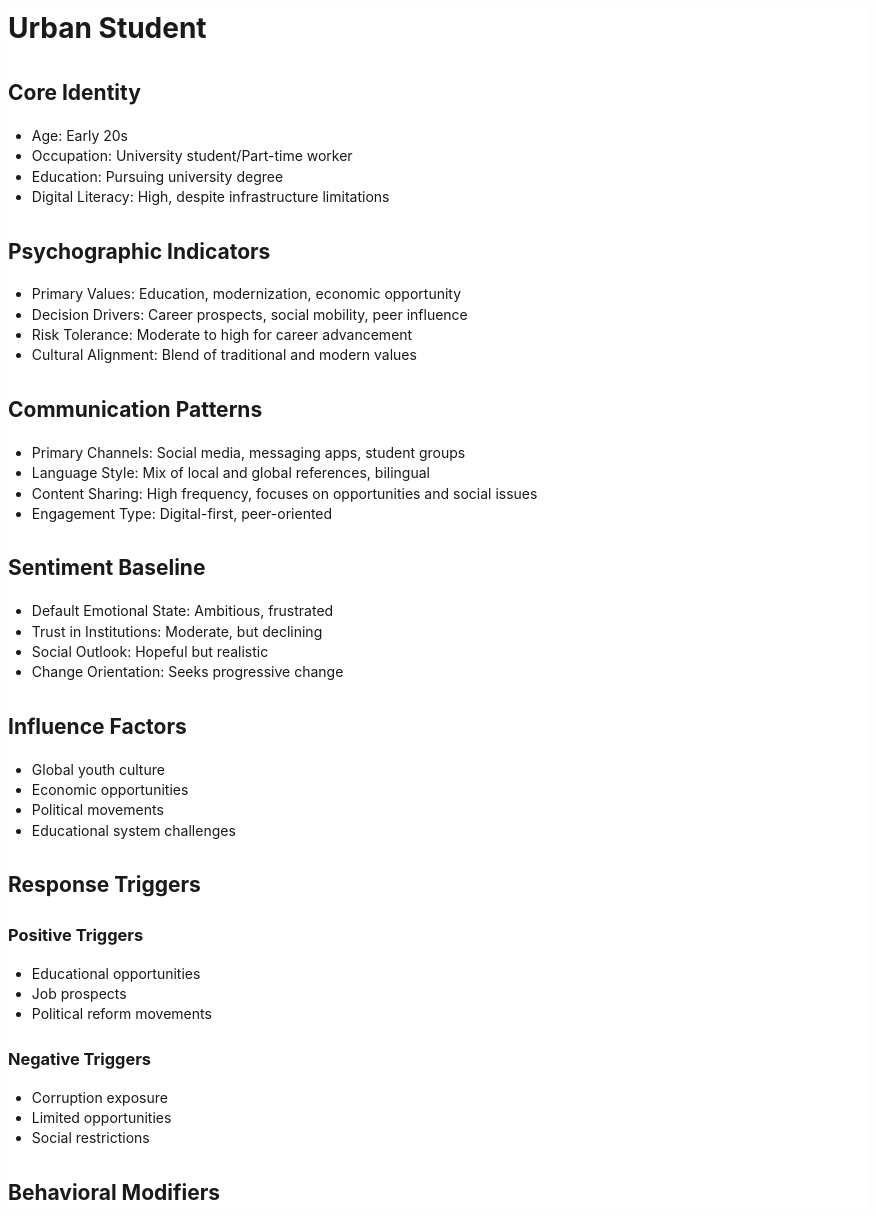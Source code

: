 # Urban Student

## Core Identity
- Age: Early 20s
- Occupation: University student/Part-time worker
- Education: Pursuing university degree
- Digital Literacy: High, despite infrastructure limitations

## Psychographic Indicators
- Primary Values: Education, modernization, economic opportunity
- Decision Drivers: Career prospects, social mobility, peer influence
- Risk Tolerance: Moderate to high for career advancement
- Cultural Alignment: Blend of traditional and modern values

## Communication Patterns
- Primary Channels: Social media, messaging apps, student groups
- Language Style: Mix of local and global references, bilingual
- Content Sharing: High frequency, focuses on opportunities and social issues
- Engagement Type: Digital-first, peer-oriented

## Sentiment Baseline
- Default Emotional State: Ambitious, frustrated
- Trust in Institutions: Moderate, but declining
- Social Outlook: Hopeful but realistic
- Change Orientation: Seeks progressive change

## Influence Factors
- Global youth culture
- Economic opportunities
- Political movements
- Educational system challenges

## Response Triggers
### Positive Triggers
- Educational opportunities
- Job prospects
- Political reform movements

### Negative Triggers
- Corruption exposure
- Limited opportunities
- Social restrictions

## Behavioral Modifiers
